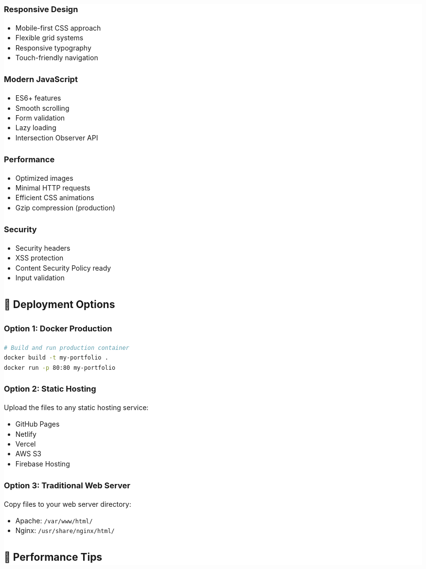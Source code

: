 ### Responsive Design
- Mobile-first CSS approach
- Flexible grid systems
- Responsive typography
- Touch-friendly navigation

### Modern JavaScript
- ES6+ features
- Smooth scrolling
- Form validation
- Lazy loading
- Intersection Observer API

### Performance
- Optimized images
- Minimal HTTP requests
- Efficient CSS animations
- Gzip compression (production)

### Security
- Security headers
- XSS protection
- Content Security Policy ready
- Input validation

## 🚀 Deployment Options

### Option 1: Docker Production
```bash
# Build and run production container
docker build -t my-portfolio .
docker run -p 80:80 my-portfolio
```

### Option 2: Static Hosting
Upload the files to any static hosting service:
- GitHub Pages
- Netlify
- Vercel
- AWS S3
- Firebase Hosting

### Option 3: Traditional Web Server
Copy files to your web server directory:
- Apache: `/var/www/html/`
- Nginx: `/usr/share/nginx/html/`

## 🎯 Performance Tips
